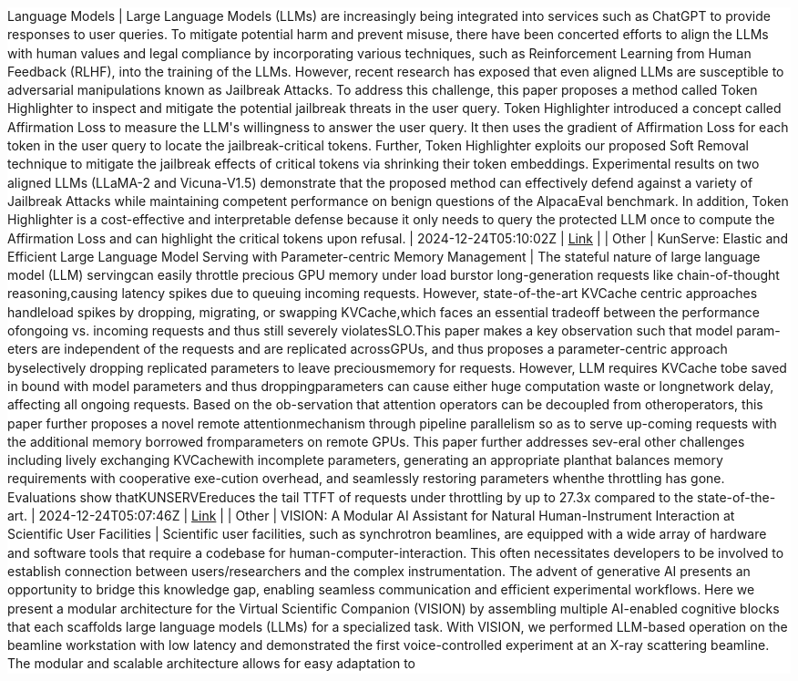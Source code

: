   Language Models |   Large Language Models (LLMs) are increasingly being integrated into services
such as ChatGPT to provide responses to user queries. To mitigate potential
harm and prevent misuse, there have been concerted efforts to align the LLMs
with human values and legal compliance by incorporating various techniques,
such as Reinforcement Learning from Human Feedback (RLHF), into the training of
the LLMs. However, recent research has exposed that even aligned LLMs are
susceptible to adversarial manipulations known as Jailbreak Attacks. To address
this challenge, this paper proposes a method called Token Highlighter to
inspect and mitigate the potential jailbreak threats in the user query. Token
Highlighter introduced a concept called Affirmation Loss to measure the LLM's
willingness to answer the user query. It then uses the gradient of Affirmation
Loss for each token in the user query to locate the jailbreak-critical tokens.
Further, Token Highlighter exploits our proposed Soft Removal technique to
mitigate the jailbreak effects of critical tokens via shrinking their token
embeddings. Experimental results on two aligned LLMs (LLaMA-2 and Vicuna-V1.5)
demonstrate that the proposed method can effectively defend against a variety
of Jailbreak Attacks while maintaining competent performance on benign
questions of the AlpacaEval benchmark. In addition, Token Highlighter is a
cost-effective and interpretable defense because it only needs to query the
protected LLM once to compute the Affirmation Loss and can highlight the
critical tokens upon refusal.
 | 2024-12-24T05:10:02Z | [Link](http://arxiv.org/abs/2412.18171v1) |
| Other | KunServe: Elastic and Efficient Large Language Model Serving with
  Parameter-centric Memory Management |   The stateful nature of large language model (LLM) servingcan easily throttle
precious GPU memory under load burstor long-generation requests like
chain-of-thought reasoning,causing latency spikes due to queuing incoming
requests. However, state-of-the-art KVCache centric approaches handleload
spikes by dropping, migrating, or swapping KVCache,which faces an essential
tradeoff between the performance ofongoing vs. incoming requests and thus still
severely violatesSLO.This paper makes a key observation such that model
param-eters are independent of the requests and are replicated acrossGPUs, and
thus proposes a parameter-centric approach byselectively dropping replicated
parameters to leave preciousmemory for requests. However, LLM requires KVCache
tobe saved in bound with model parameters and thus droppingparameters can cause
either huge computation waste or longnetwork delay, affecting all ongoing
requests. Based on the ob-servation that attention operators can be decoupled
from otheroperators, this paper further proposes a novel remote
attentionmechanism through pipeline parallelism so as to serve up-coming
requests with the additional memory borrowed fromparameters on remote GPUs.
This paper further addresses sev-eral other challenges including lively
exchanging KVCachewith incomplete parameters, generating an appropriate
planthat balances memory requirements with cooperative exe-cution overhead, and
seamlessly restoring parameters whenthe throttling has gone. Evaluations show
thatKUNSERVEreduces the tail TTFT of requests under throttling by up to 27.3x
compared to the state-of-the-art.
 | 2024-12-24T05:07:46Z | [Link](http://arxiv.org/abs/2412.18169v1) |
| Other | VISION: A Modular AI Assistant for Natural Human-Instrument Interaction
  at Scientific User Facilities |   Scientific user facilities, such as synchrotron beamlines, are equipped with
a wide array of hardware and software tools that require a codebase for
human-computer-interaction. This often necessitates developers to be involved
to establish connection between users/researchers and the complex
instrumentation. The advent of generative AI presents an opportunity to bridge
this knowledge gap, enabling seamless communication and efficient experimental
workflows. Here we present a modular architecture for the Virtual Scientific
Companion (VISION) by assembling multiple AI-enabled cognitive blocks that each
scaffolds large language models (LLMs) for a specialized task. With VISION, we
performed LLM-based operation on the beamline workstation with low latency and
demonstrated the first voice-controlled experiment at an X-ray scattering
beamline. The modular and scalable architecture allows for easy adaptation to